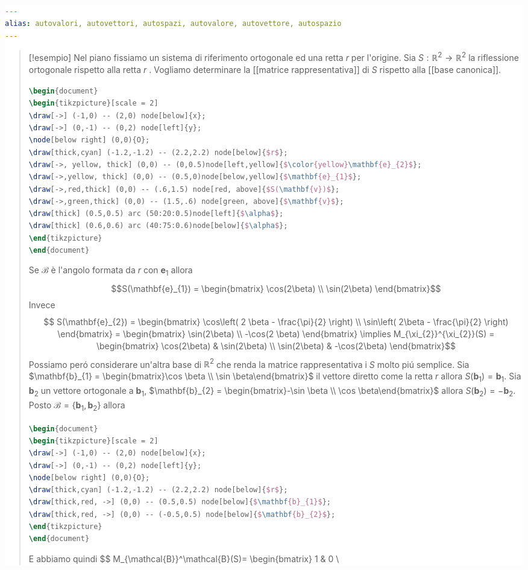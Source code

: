 ```yaml
---
alias: autovalori, autovettori, autospazi, autovalore, autovettore, autospazio
---
```

>[!esempio]
>Nel piano fissiamo un sistema di riferimento ortogonale ed una retta $r$ per l'origine. Sia $S : \mathbb{R}^2 \to \mathbb{R}^2$ la riflessione ortogonale rispetto alla retta $r$	.
>Vogliamo determinare la [[matrice rappresentativa]] di $S$ rispetto alla [[base canonica]].
> ```tikz
>\begin{document}
>\begin{tikzpicture}[scale = 2]
>\draw[->] (-1,0) -- (2,0) node[below]{x};
>\draw[->] (0,-1) -- (0,2) node[left]{y};
>\node[below right] (0,0){O};
> \draw[thick,cyan] (-1.2,-1.2) -- (2.2,2.2) node[below]{$r$};
> \draw[->, yellow, thick] (0,0) -- (0,0.5)node[left,yellow]{$\color{yellow}\mathbf{e}_{2}$};
> \draw[->,yellow, thick] (0,0) -- (0.5,0)node[below,yellow]{$\mathbf{e}_{1}$};
> \draw[->,red,thick] (0,0) -- (.6,1.5) node[red, above]{$S(\mathbf{v})$};
> \draw[->,green,thick] (0,0) -- (1.5,.6) node[green, above]{$\mathbf{v}$};
> \draw[thick] (0.5,0.5) arc (50:20:0.5)node[left]{$\alpha$};
> \draw[thick] (0.6,0.6) arc (40:75:0.6)node[below]{$\alpha$};
>\end{tikzpicture}
>\end{document}
>```
>Se $\mathcal{B}$ è l'angolo formata da $r$ con $\mathbf{e}_{1}$
>allora $$S(\mathbf{e}_{1}) = \begin{bmatrix}
>\cos(2\beta) \\
\sin(2\beta)
>\end{bmatrix}$$
>Invece
> $$ S(\mathbf{e}_{2}) = \begin{bmatrix}
>\cos\left( 2 \beta - \frac{\pi}{2} \right) \\
> \sin\left( 2\beta - \frac{\pi}{2} \right)
>\end{bmatrix} = \begin{bmatrix}
> \sin(2\beta) \\
> -\cos(2 \beta)
>\end{bmatrix} \implies M_{\xi_{2}}^{\xi_{2}}(S) = \begin{bmatrix}
>\cos(2\beta) & \sin(2\beta) \\
> \sin(2\beta) & -\cos(2\beta)
\end{bmatrix}$$
>Possiamo peró considerare un'altra base di $\mathbb{R}^2$ che renda la matrice rappresentativa i $S$ molto piú semplice. 
>Sia $\mathbf{b}_{1} = \begin{bmatrix}\cos \beta  \\ \sin \beta\end{bmatrix}$ il vettore diretto come la retta $r$ allora $S(\mathbf{b}_{1}) = \mathbf{b}_{1}$. Sia $\mathbf{b}_{2}$ un vettore ortogonale a $\mathbf{b}_{1}$, $\mathbf{b}_{2} = \begin{bmatrix}-\sin \beta \\ \cos \beta\end{bmatrix}$
>allora $S(\mathbf{b}_{2})= -\mathbf{b}_{2}$. Posto $\mathcal{B} = \left\{ \mathbf{b}_{1},\mathbf{b}_{2} \right\}$ allora
> ```tikz
>\begin{document}
>\begin{tikzpicture}[scale = 2]
>\draw[->] (-1,0) -- (2,0) node[below]{x};
>\draw[->] (0,-1) -- (0,2) node[left]{y};
>\node[below right] (0,0){O};
> \draw[thick,cyan] (-1.2,-1.2) -- (2.2,2.2) node[below]{$r$};
> \draw[thick,red, ->] (0,0) -- (0.5,0.5) node[below]{$\mathbf{b}_{1}$};
> \draw[thick,red, ->] (0,0) -- (-0.5,0.5) node[below]{$\mathbf{b}_{2}$};
>\end{tikzpicture}
>\end{document}
>```
>E abbiamo quindi
> $$ M_{\mathcal{B}}^\mathcal{B}(S)= \begin{bmatrix}
> 1 & 0 \\